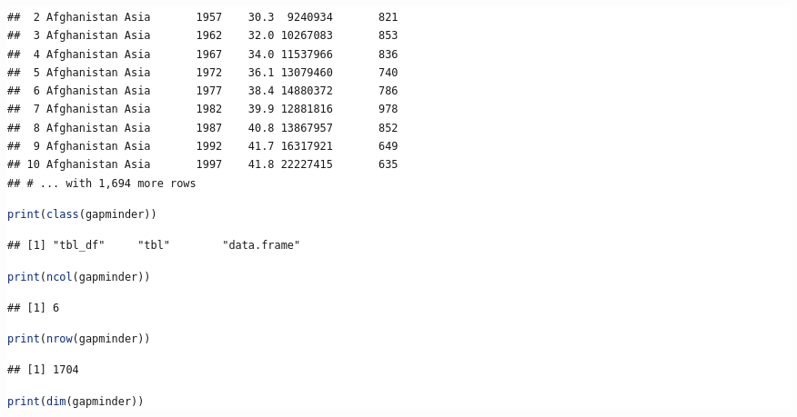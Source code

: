     ##  2 Afghanistan Asia       1957    30.3  9240934       821
    ##  3 Afghanistan Asia       1962    32.0 10267083       853
    ##  4 Afghanistan Asia       1967    34.0 11537966       836
    ##  5 Afghanistan Asia       1972    36.1 13079460       740
    ##  6 Afghanistan Asia       1977    38.4 14880372       786
    ##  7 Afghanistan Asia       1982    39.9 12881816       978
    ##  8 Afghanistan Asia       1987    40.8 13867957       852
    ##  9 Afghanistan Asia       1992    41.7 16317921       649
    ## 10 Afghanistan Asia       1997    41.8 22227415       635
    ## # ... with 1,694 more rows

``` r
print(class(gapminder))
```

    ## [1] "tbl_df"     "tbl"        "data.frame"

``` r
print(ncol(gapminder))
```

    ## [1] 6

``` r
print(nrow(gapminder))
```

    ## [1] 1704

``` r
print(dim(gapminder))
```
